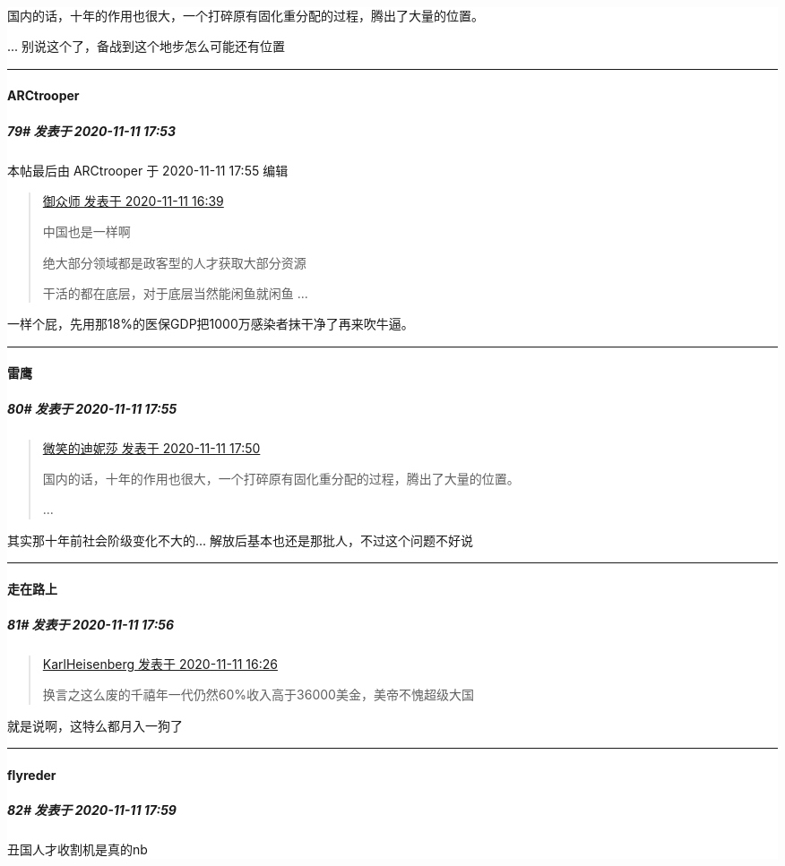 国内的话，十年的作用也很大，一个打碎原有固化重分配的过程，腾出了大量的位置。

 ...</blockquote>
别说这个了，备战到这个地步怎么可能还有位置


-----

####  ARCtrooper  
##### 79#       发表于 2020-11-11 17:53


 本帖最后由 ARCtrooper 于 2020-11-11 17:55 编辑 
<blockquote><a href="httphttps://bbs.saraba1st.com/2b/forum.php?mod=redirect&amp;goto=findpost&amp;pid=49360533&amp;ptid=1971606" target="_blank">御众师 发表于 2020-11-11 16:39</a>

中国也是一样啊

绝大部分领域都是政客型的人才获取大部分资源

干活的都在底层，对于底层当然能闲鱼就闲鱼 ...</blockquote>
一样个屁，先用那18%的医保GDP把1000万感染者抹干净了再来吹牛逼。


-----

####  雷鹰  
##### 80#       发表于 2020-11-11 17:55


<blockquote><a href="httphttps://bbs.saraba1st.com/2b/forum.php?mod=redirect&amp;goto=findpost&amp;pid=49361399&amp;ptid=1971606" target="_blank">微笑的迪妮莎 发表于 2020-11-11 17:50</a>

国内的话，十年的作用也很大，一个打碎原有固化重分配的过程，腾出了大量的位置。

 ...</blockquote>
其实那十年前社会阶级变化不大的... 解放后基本也还是那批人，不过这个问题不好说


-----

####  走在路上  
##### 81#       发表于 2020-11-11 17:56


<blockquote><a href="httphttps://bbs.saraba1st.com/2b/forum.php?mod=redirect&amp;goto=findpost&amp;pid=49360373&amp;ptid=1971606" target="_blank">KarlHeisenberg 发表于 2020-11-11 16:26</a>

换言之这么废的千禧年一代仍然60%收入高于36000美金，美帝不愧超级大国</blockquote>
就是说啊，这特么都月入一狗了


-----

####  flyreder  
##### 82#       发表于 2020-11-11 17:59


丑国人才收割机是真的nb
